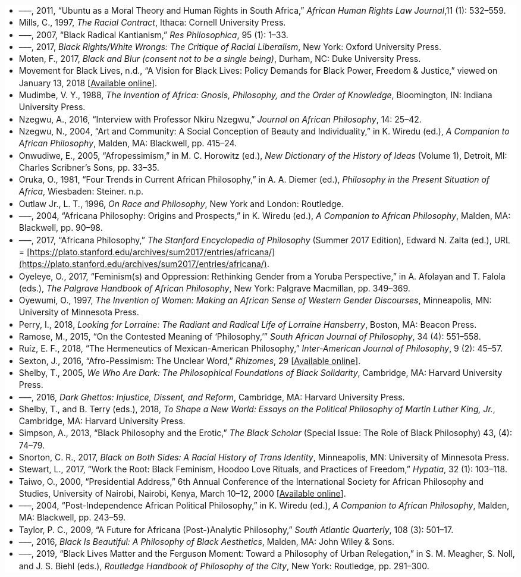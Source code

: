 * –––, 2011, “Ubuntu as a Moral Theory and Human Rights in South Africa,” *African Human Rights Law Journal*,11 (1): 532–559.
* Mills, C., 1997, *The Racial Contract*, Ithaca: Cornell University Press.
* –––, 2007, “Black Radical Kantianism,” *Res Philosophica*, 95 (1): 1–33.
* –––, 2017, *Black Rights/White Wrongs: The Critique of Racial Liberalism*, New York: Oxford University Press.
* Moten, F., 2017, *Black and Blur (consent not to be a single being)*, Durham, NC: Duke University Press.
* Movement for Black Lives, n.d., “A Vision for Black Lives: Policy Demands for Black Power, Freedom & Justice,” viewed on January 13, 2018 \[[Available online](https://web.archive.org/web/20180113144653/https://policy.m4bl.org/)].
* Mudimbe, V. Y., 1988, *The Invention of Africa: Gnosis, Philosophy, and the Order of Knowledge*, Bloomington, IN: Indiana University Press.
* Nzegwu, A., 2016, “Interview with Professor Nkiru Nzegwu,” *Journal on African Philosophy*, 14: 25–42.
* Nzegwu, N., 2004, “Art and Community: A Social Conception of Beauty and Individuality,” in K. Wiredu (ed.), *A Companion to African Philosophy*, Malden, MA: Blackwell, pp. 415–24.
* Onwudiwe, E., 2005, “Afropessimism,” in M. C. Horowitz (ed.), *New Dictionary of the History of Ideas* (Volume 1), Detroit, MI: Charles Scribner’s Sons, pp. 33–35.
* Oruka, O., 1981, “Four Trends in Current African Philosophy,” in A. A. Diemer (ed.), *Philosophy in the Present Situation of Africa*, Wiesbaden: Steiner. n.p.
* Outlaw Jr., L. T., 1996, *On Race and Philosophy*, New York and London: Routledge.
* –––, 2004, “Africana Philosophy: Origins and Prospects,” in K. Wiredu (ed.), *A Companion to African Philosophy*, Malden, MA: Blackwell, pp. 90–98.
* –––, 2017, “Africana Philosophy,” *The Stanford Encyclopedia of Philosophy* (Summer 2017 Edition), Edward N. Zalta (ed.), URL = [https://plato.stanford.edu/archives/sum2017/entries/africana/](https://plato.stanford.edu/archives/sum2017/entries/africana/).
* Oyeleye, O., 2017, “Feminism(s) and Oppression: Rethinking Gender from a Yoruba Perspective,” in A. Afolayan and T. Falola (eds.), *The Palgrave Handbook of African Philosophy*, New York: Palgrave Macmillan, pp. 349–369.
* Oyewumi, O., 1997, *The Invention of Women: Making an African Sense of Western Gender Discourses*, Minneapolis, MN: University of Minnesota Press.
* Perry, I., 2018, *Looking for Lorraine: The Radiant and Radical Life of Lorraine Hansberry*, Boston, MA: Beacon Press.
* Ramose, M., 2015, “On the Contested Meaning of ‘Philosophy,’” *South African Journal of Philosophy*, 34 (4): 551–558.
* Ruíz, E. F., 2018, “The Hermeneutics of Mexican-American Philosophy,” *Inter-American Journal of Philosophy*, 9 (2): 45–57.
* Sexton, J., 2016, “Afro-Pessimism: The Unclear Word,” *Rhizomes*, 29 \[[Available online](http://www.rhizomes.net/issue29/sexton.html)].
* Shelby, T., 2005, *We Who Are Dark: The Philosophical Foundations of Black Solidarity*, Cambridge, MA: Harvard University Press.
* –––, 2016, *Dark Ghettos: Injustice, Dissent, and Reform*, Cambridge, MA: Harvard University Press.
* Shelby, T., and B. Terry (eds.), 2018, *To Shape a New World: Essays on the Political Philosophy of Martin Luther King, Jr.*, Cambridge, MA: Harvard University Press.
* Simpson, A., 2013, “Black Philosophy and the Erotic,” *The Black Scholar* (Special Issue: The Role of Black Philosophy) 43, (4): 74–79.
* Snorton, C. R., 2017, *Black on Both Sides: A Racial History of Trans Identity*, Minneapolis, MN: University of Minnesota Press.
* Stewart, L., 2017, “Work the Root: Black Feminism, Hoodoo Love Rituals, and Practices of Freedom,” *Hypatia*, 32 (1): 103–118.
* Taiwo, O., 2000, “Presidential Address,” 6th Annual Conference of the International Society for African Philosophy and Studies, University of Nairobi, Nairobi, Kenya, March 10–12, 2000 \[[Available online](https://www.pdcnet.org/collection/fshow?id=sixth-isaps\*2002\*R009\*R010\&file\*type=pdf)].
* –––, 2004, “Post-Independence African Political Philosophy,” in K. Wiredu (ed.), *A Companion to African Philosophy*, Malden, MA: Blackwell, pp. 243–59.
* Taylor, P. C., 2009, “A Future for Africana (Post-)Analytic Philosophy,” *South Atlantic Quarterly*, 108 (3): 501–17.
* –––, 2016, *Black Is Beautiful: A Philosophy of Black Aesthetics*, Malden, MA: John Wiley & Sons.
* –––, 2019, “Black Lives Matter and the Ferguson Moment: Toward a Philosophy of Urban Relegation,” in S. M. Meagher, S. Noll, and J. S. Biehl (eds.), *Routledge Handbook of Philosophy of the City*, New York: Routledge, pp. 291–300.